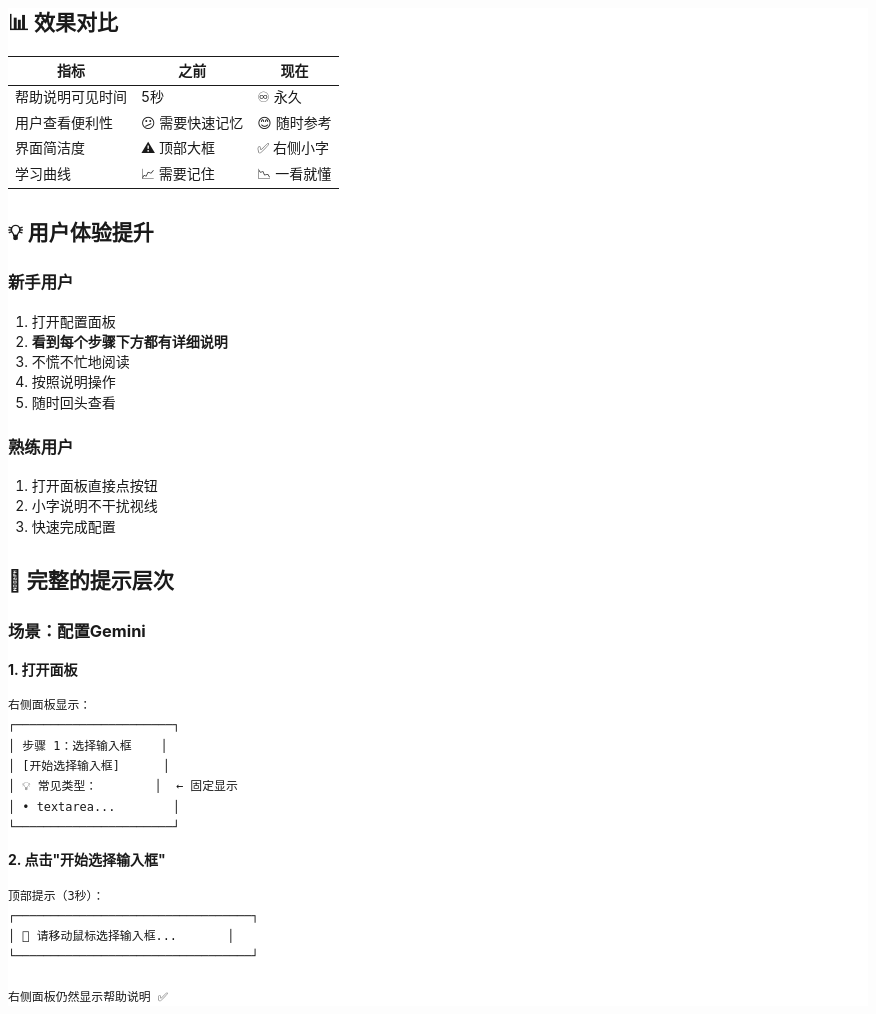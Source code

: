 ## 📊 效果对比

| 指标 | 之前 | 现在 |
|------|------|------|
| 帮助说明可见时间 | 5秒 | ♾️ 永久 |
| 用户查看便利性 | 😕 需要快速记忆 | 😊 随时参考 |
| 界面简洁度 | ⚠️ 顶部大框 | ✅ 右侧小字 |
| 学习曲线 | 📈 需要记住 | 📉 一看就懂 |

## 💡 用户体验提升

### 新手用户
1. 打开配置面板
2. **看到每个步骤下方都有详细说明**
3. 不慌不忙地阅读
4. 按照说明操作
5. 随时回头查看

### 熟练用户
1. 打开面板直接点按钮
2. 小字说明不干扰视线
3. 快速完成配置

## 🎯 完整的提示层次

### 场景：配置Gemini

**1. 打开面板**
```
右侧面板显示：
┌──────────────────────┐
│ 步骤 1：选择输入框    │
│ [开始选择输入框]      │
│ 💡 常见类型：        │  ← 固定显示
│ • textarea...        │
└──────────────────────┘
```

**2. 点击"开始选择输入框"**
```
顶部提示（3秒）：
┌─────────────────────────────────┐
│ 📝 请移动鼠标选择输入框...       │
└─────────────────────────────────┘

右侧面板仍然显示帮助说明 ✅
```
